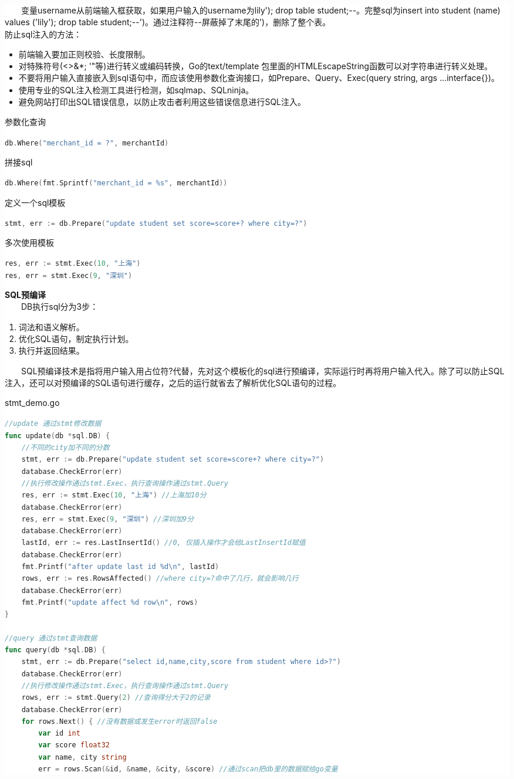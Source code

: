 &#8195;&#8195;变量username从前端输入框获取，如果用户输入的username为lily'); drop table student;--。完整sql为insert into student (name) values ('lily'); drop table student;--')。通过注释符--屏蔽掉了末尾的')，删除了整个表。  
防止sql注入的方法：  
- 前端输入要加正则校验、长度限制。
- 对特殊符号(<>&*; '"等)进行转义或编码转换，Go的text/template 包里面的HTMLEscapeString函数可以对字符串进行转义处理。
- 不要将用户输入直接嵌入到sql语句中，而应该使用参数化查询接口，如Prepare、Query、Exec(query string, args ...interface{})。
- 使用专业的SQL注入检测工具进行检测，如sqlmap、SQLninja。
- 避免网站打印出SQL错误信息，以防止攻击者利用这些错误信息进行SQL注入。  

参数化查询
```Go
db.Where("merchant_id = ?", merchantId)
```
拼接sql  
```Go
db.Where(fmt.Sprintf("merchant_id = %s", merchantId))
```
定义一个sql模板  
```Go
stmt, err := db.Prepare("update student set score=score+? where city=?")
```
多次使用模板  
```Go
res, err := stmt.Exec(10, "上海")
res, err = stmt.Exec(9, "深圳") 
```
**SQL预编译**  
&#8195;&#8195;DB执行sql分为3步：
1. 词法和语义解析。
2. 优化SQL语句，制定执行计划。
3. 执行并返回结果。  

&#8195;&#8195;SQL预编译技术是指将用户输入用占位符?代替，先对这个模板化的sql进行预编译，实际运行时再将用户输入代入。除了可以防止SQL注入，还可以对预编译的SQL语句进行缓存，之后的运行就省去了解析优化SQL语句的过程。  

stmt_demo.go  
```Go
//update 通过stmt修改数据
func update(db *sql.DB) {
	//不同的city加不同的分数
	stmt, err := db.Prepare("update student set score=score+? where city=?")
	database.CheckError(err)
	//执行修改操作通过stmt.Exec，执行查询操作通过stmt.Query
	res, err := stmt.Exec(10, "上海") //上海加10分
	database.CheckError(err)
	res, err = stmt.Exec(9, "深圳") //深圳加9分
	database.CheckError(err)
	lastId, err := res.LastInsertId() //0, 仅插入操作才会给LastInsertId赋值
	database.CheckError(err)
	fmt.Printf("after update last id %d\n", lastId)
	rows, err := res.RowsAffected() //where city=?命中了几行，就会影响几行
	database.CheckError(err)
	fmt.Printf("update affect %d row\n", rows)
}

//query 通过stmt查询数据
func query(db *sql.DB) {
	stmt, err := db.Prepare("select id,name,city,score from student where id>?")
	database.CheckError(err)
	//执行修改操作通过stmt.Exec，执行查询操作通过stmt.Query
	rows, err := stmt.Query(2) //查询得分大于2的记录
	database.CheckError(err)
	for rows.Next() { //没有数据或发生error时返回false
		var id int
		var score float32
		var name, city string
		err = rows.Scan(&id, &name, &city, &score) //通过scan把db里的数据赋给go变量
```